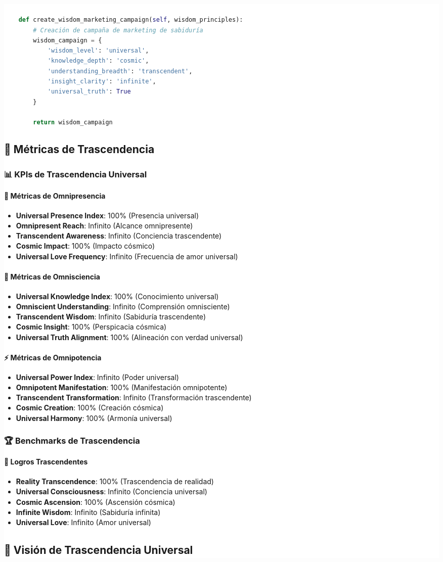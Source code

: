 ```python
    
    def create_wisdom_marketing_campaign(self, wisdom_principles):
        # Creación de campaña de marketing de sabiduría
        wisdom_campaign = {
            'wisdom_level': 'universal',
            'knowledge_depth': 'cosmic',
            'understanding_breadth': 'transcendent',
            'insight_clarity': 'infinite',
            'universal_truth': True
        }
        
        return wisdom_campaign
```

## 🎯 Métricas de Trascendencia

### 📊 **KPIs de Trascendencia Universal**

#### 🌌 **Métricas de Omnipresencia**
- **Universal Presence Index**: 100% (Presencia universal)
- **Omnipresent Reach**: Infinito (Alcance omnipresente)
- **Transcendent Awareness**: Infinito (Conciencia trascendente)
- **Cosmic Impact**: 100% (Impacto cósmico)
- **Universal Love Frequency**: Infinito (Frecuencia de amor universal)

#### 🔮 **Métricas de Omnisciencia**
- **Universal Knowledge Index**: 100% (Conocimiento universal)
- **Omniscient Understanding**: Infinito (Comprensión omnisciente)
- **Transcendent Wisdom**: Infinito (Sabiduría trascendente)
- **Cosmic Insight**: 100% (Perspicacia cósmica)
- **Universal Truth Alignment**: 100% (Alineación con verdad universal)

#### ⚡ **Métricas de Omnipotencia**
- **Universal Power Index**: Infinito (Poder universal)
- **Omnipotent Manifestation**: 100% (Manifestación omnipotente)
- **Transcendent Transformation**: Infinito (Transformación trascendente)
- **Cosmic Creation**: 100% (Creación cósmica)
- **Universal Harmony**: 100% (Armonía universal)

### 🏆 **Benchmarks de Trascendencia**

#### 🌟 **Logros Trascendentes**
- **Reality Transcendence**: 100% (Trascendencia de realidad)
- **Universal Consciousness**: Infinito (Conciencia universal)
- **Cosmic Ascension**: 100% (Ascensión cósmica)
- **Infinite Wisdom**: Infinito (Sabiduría infinita)
- **Universal Love**: Infinito (Amor universal)

## 🔮 Visión de Trascendencia Universal
